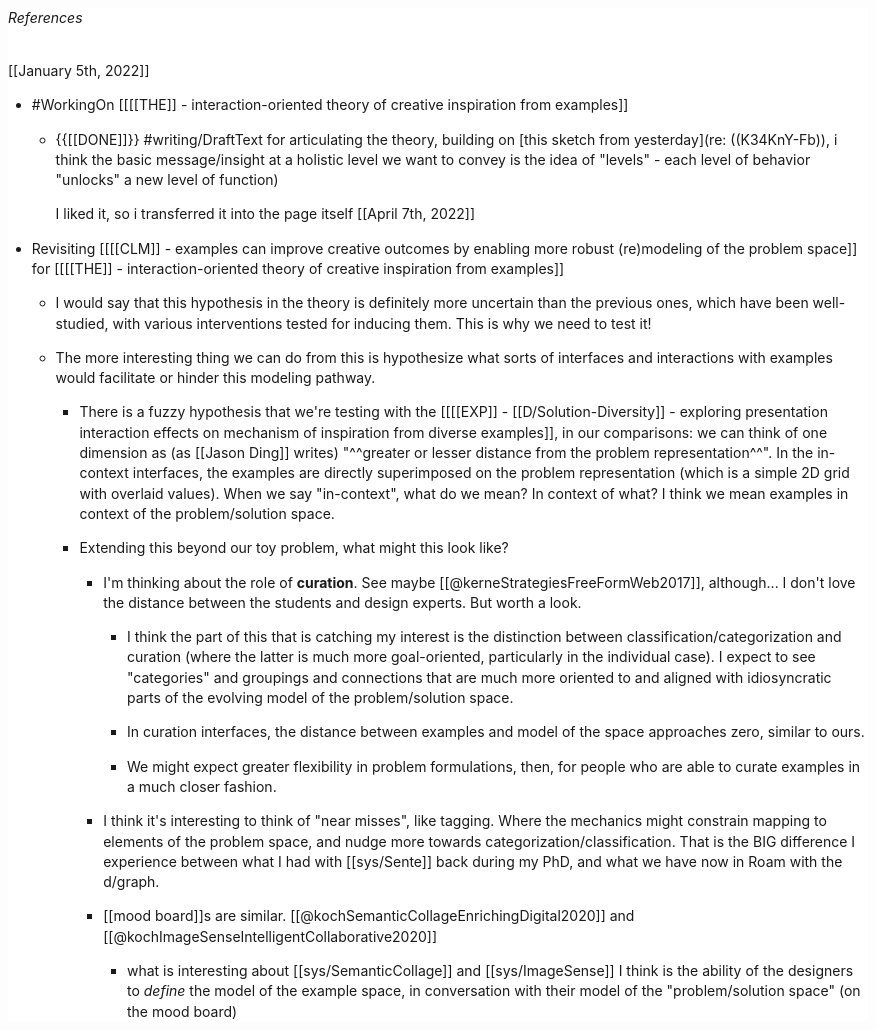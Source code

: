 ###### References

[[January 5th, 2022]]

- #WorkingOn [[[[THE]] - interaction-oriented theory of creative inspiration from examples]]

    - {{[[DONE]]}} #writing/DraftText for articulating the theory, building on [this sketch from yesterday](re: ((K34KnY-Fb)), i think the basic message/insight at a holistic level we want to convey is the idea of "levels" - each level of behavior "unlocks" a new level of function)

        I liked it, so i transferred it into the page itself
[[April 7th, 2022]]

- Revisiting [[[[CLM]] - examples can improve creative outcomes by enabling more robust (re)modeling of the problem space]] for [[[[THE]] - interaction-oriented theory of creative inspiration from examples]]

    - I would say that this hypothesis in the theory is definitely more uncertain than the previous ones, which have been well-studied, with various interventions tested for inducing them. This is why we need to test it!

    - The more interesting thing we can do from this is hypothesize what sorts of interfaces and interactions with examples would facilitate or hinder this modeling pathway.

        - There is a fuzzy hypothesis that we're testing with the [[[[EXP]] - [[D/Solution-Diversity]] - exploring presentation interaction effects on mechanism of inspiration from diverse examples]], in our comparisons: we can think of one dimension as (as [[Jason Ding]] writes) "^^greater or lesser distance from the problem representation^^". In the in-context interfaces, the examples are directly superimposed on the problem representation (which is a simple 2D grid with overlaid values). When we say "in-context", what do we mean? In context of what? I think we mean examples in context of the problem/solution space.

        - Extending this beyond our toy problem, what might this look like?

            - I'm thinking about the role of **curation**. See maybe [[@kerneStrategiesFreeFormWeb2017]], although... I don't love the distance between the students and design experts. But worth a look.

                - I think the part of this that is catching my interest is the distinction between classification/categorization and curation (where the latter is much more goal-oriented, particularly in the individual case). I expect to see "categories" and groupings and connections that are much more oriented to and aligned with idiosyncratic parts of the evolving model of the problem/solution space.

                - In curation interfaces, the distance between examples and model of the space approaches zero, similar to ours.

                - We might expect greater flexibility in problem formulations, then, for people who are able to curate examples in a much closer fashion.

            - I think it's interesting to think of "near misses", like tagging. Where the mechanics might constrain mapping to elements of the problem space, and nudge more towards categorization/classification. That is the BIG difference I experience between what I had with [[sys/Sente]] back during my PhD, and what we have now in Roam with the d/graph.

            - [[mood board]]s are similar. [[@kochSemanticCollageEnrichingDigital2020]] and [[@kochImageSenseIntelligentCollaborative2020]]

                - what is interesting about [[sys/SemanticCollage]] and [[sys/ImageSense]] I think is the ability of the designers to *define* the model of the example space, in conversation with their model of the "problem/solution space" (on the mood board)

